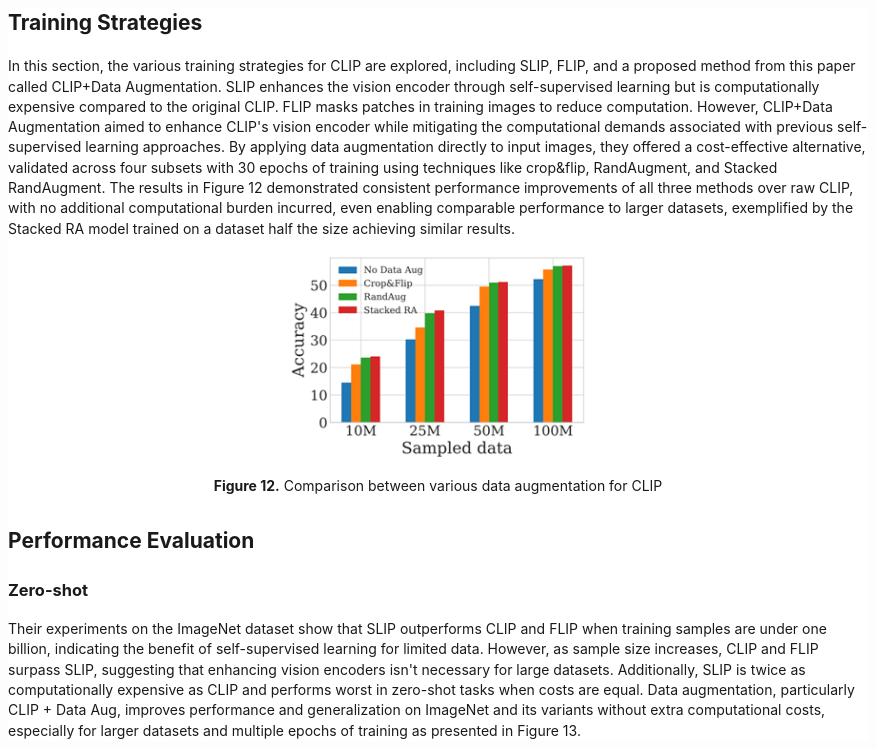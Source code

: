 </p>

## Training Strategies
In this section, the various training strategies for CLIP are explored, including SLIP, FLIP, and a proposed method from this paper called CLIP+Data Augmentation. SLIP enhances the vision encoder through self-supervised learning but is computationally expensive compared to the original CLIP. FLIP masks patches in training images to reduce computation. 
However, CLIP+Data Augmentation aimed to enhance CLIP's vision encoder while mitigating the computational demands associated with previous self-supervised learning approaches. By applying data augmentation directly to input images, they offered a cost-effective alternative, validated across four subsets with 30 epochs of training using techniques like crop&flip, RandAugment, and Stacked RandAugment. The results in Figure 12 demonstrated consistent performance improvements of all three methods over raw CLIP, with no additional computational burden incurred, even enabling comparable performance to larger datasets, exemplified by the Stacked RA model trained on a dataset half the size achieving similar results.

<p align="center">
    <img src="./Figure 13.png" width="300"> 
</p>
<div align="center">
  <strong>Figure 12.</strong> Comparison between various data augmentation for CLIP
</div>
</p>

## Performance Evaluation

### Zero-shot
Their experiments on the ImageNet dataset show that SLIP outperforms CLIP and FLIP when training samples are under one billion, indicating the benefit of self-supervised learning for limited data. However, as sample size increases, CLIP and FLIP surpass SLIP, suggesting that enhancing vision encoders isn't necessary for large datasets. Additionally, SLIP is twice as computationally expensive as CLIP and performs worst in zero-shot tasks when costs are equal. Data augmentation, particularly CLIP + Data Aug, improves performance and generalization on ImageNet and its variants without extra computational costs, especially for larger datasets and multiple epochs of training as presented in Figure 13.

<p align="center">